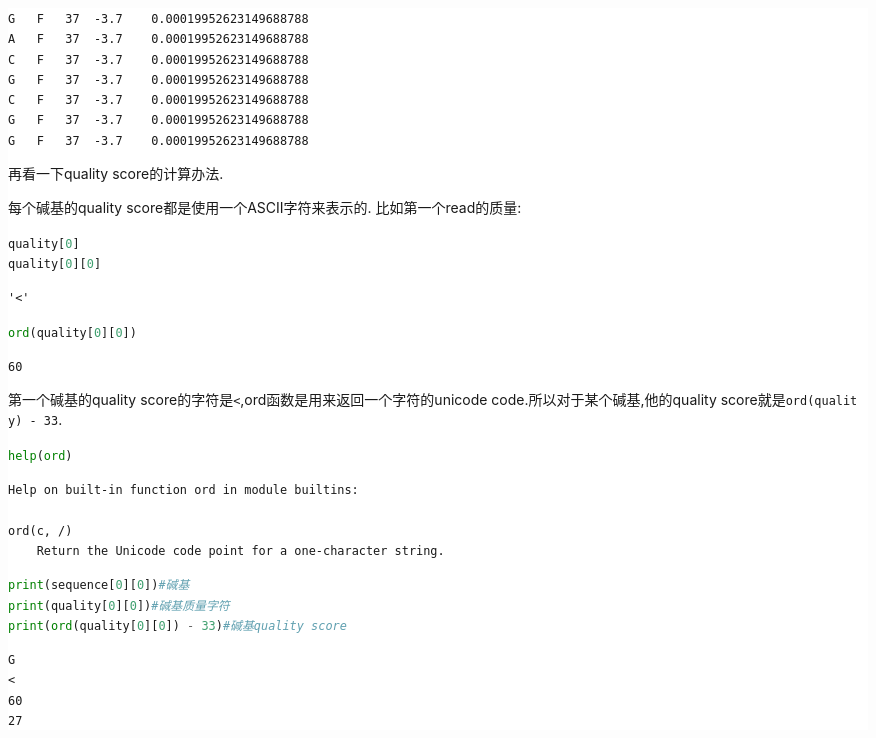     G	F	37	-3.7	0.00019952623149688788
    A	F	37	-3.7	0.00019952623149688788
    C	F	37	-3.7	0.00019952623149688788
    G	F	37	-3.7	0.00019952623149688788
    C	F	37	-3.7	0.00019952623149688788
    G	F	37	-3.7	0.00019952623149688788
    G	F	37	-3.7	0.00019952623149688788
    

再看一下quality score的计算办法.

每个碱基的quality score都是使用一个ASCII字符来表示的.
比如第一个read的质量:


```python
quality[0]
quality[0][0]
```




    '<'




```python
ord(quality[0][0])
```




    60



第一个碱基的quality score的字符是`<`,ord函数是用来返回一个字符的unicode code.所以对于某个碱基,他的quality score就是`ord(quality) - 33`.


```python
help(ord)
```

    Help on built-in function ord in module builtins:
    
    ord(c, /)
        Return the Unicode code point for a one-character string.
    
    


```python
print(sequence[0][0])#碱基
print(quality[0][0])#碱基质量字符
print(ord(quality[0][0]) - 33)#碱基quality score
```

    G
    <
    60
    27
    